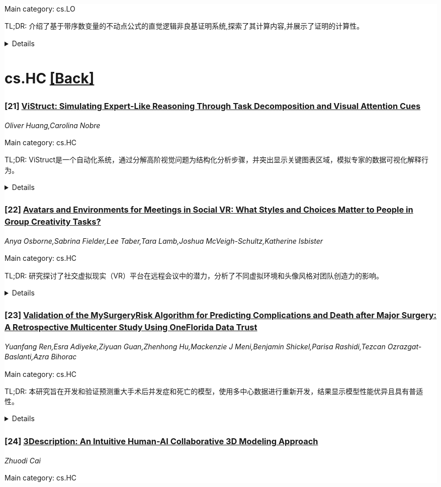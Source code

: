 Main category: cs.LO

TL;DR: 介绍了基于带序数变量的不动点公式的直觉逻辑非良基证明系统,探索了其计算内容,并展示了证明的计算性。


<details><summary>Details</summary></details>


<div id='cs.HC'></div>

# cs.HC [[Back]](#toc)

### [21] [ViStruct: Simulating Expert-Like Reasoning Through Task Decomposition and Visual Attention Cues](https://arxiv.org/abs/2506.21762)
*Oliver Huang,Carolina Nobre*

Main category: cs.HC

TL;DR: ViStruct是一个自动化系统，通过分解高阶视觉问题为结构化分析步骤，并突出显示关键图表区域，模拟专家的数据可视化解释行为。


<details><summary>Details</summary></details>


### [22] [Avatars and Environments for Meetings in Social VR: What Styles and Choices Matter to People in Group Creativity Tasks?](https://arxiv.org/abs/2506.21780)
*Anya Osborne,Sabrina Fielder,Lee Taber,Tara Lamb,Joshua McVeigh-Schultz,Katherine Isbister*

Main category: cs.HC

TL;DR: 研究探讨了社交虚拟现实（VR）平台在远程会议中的潜力，分析了不同虚拟环境和头像风格对团队创造力的影响。


<details><summary>Details</summary></details>


### [23] [Validation of the MySurgeryRisk Algorithm for Predicting Complications and Death after Major Surgery: A Retrospective Multicenter Study Using OneFlorida Data Trust](https://arxiv.org/abs/2506.21814)
*Yuanfang Ren,Esra Adiyeke,Ziyuan Guan,Zhenhong Hu,Mackenzie J Meni,Benjamin Shickel,Parisa Rashidi,Tezcan Ozrazgat-Baslanti,Azra Bihorac*

Main category: cs.HC

TL;DR: 本研究旨在开发和验证预测重大手术后并发症和死亡的模型，使用多中心数据进行重新开发，结果显示模型性能优异且具有普适性。


<details><summary>Details</summary></details>


### [24] [3Description: An Intuitive Human-AI Collaborative 3D Modeling Approach](https://arxiv.org/abs/2506.21845)
*Zhuodi Cai*

Main category: cs.HC
